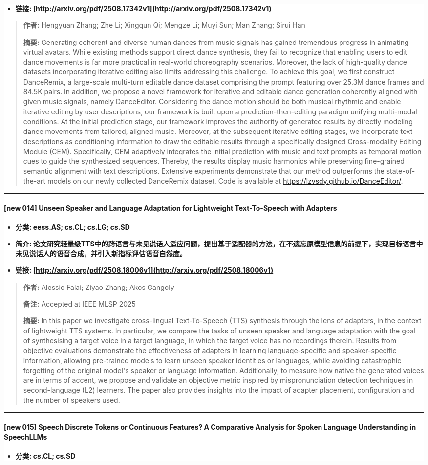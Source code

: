 - **链接: [http://arxiv.org/pdf/2508.17342v1](http://arxiv.org/pdf/2508.17342v1)**

> **作者:** Hengyuan Zhang; Zhe Li; Xingqun Qi; Mengze Li; Muyi Sun; Man Zhang; Sirui Han
>
> **摘要:** Generating coherent and diverse human dances from music signals has gained tremendous progress in animating virtual avatars. While existing methods support direct dance synthesis, they fail to recognize that enabling users to edit dance movements is far more practical in real-world choreography scenarios. Moreover, the lack of high-quality dance datasets incorporating iterative editing also limits addressing this challenge. To achieve this goal, we first construct DanceRemix, a large-scale multi-turn editable dance dataset comprising the prompt featuring over 25.3M dance frames and 84.5K pairs. In addition, we propose a novel framework for iterative and editable dance generation coherently aligned with given music signals, namely DanceEditor. Considering the dance motion should be both musical rhythmic and enable iterative editing by user descriptions, our framework is built upon a prediction-then-editing paradigm unifying multi-modal conditions. At the initial prediction stage, our framework improves the authority of generated results by directly modeling dance movements from tailored, aligned music. Moreover, at the subsequent iterative editing stages, we incorporate text descriptions as conditioning information to draw the editable results through a specifically designed Cross-modality Editing Module (CEM). Specifically, CEM adaptively integrates the initial prediction with music and text prompts as temporal motion cues to guide the synthesized sequences. Thereby, the results display music harmonics while preserving fine-grained semantic alignment with text descriptions. Extensive experiments demonstrate that our method outperforms the state-of-the-art models on our newly collected DanceRemix dataset. Code is available at https://lzvsdy.github.io/DanceEditor/.
>
---
#### [new 014] Unseen Speaker and Language Adaptation for Lightweight Text-To-Speech with Adapters
- **分类: eess.AS; cs.CL; cs.LG; cs.SD**

- **简介: 论文研究轻量级TTS中的跨语言与未见说话人适应问题，提出基于适配器的方法，在不遗忘原模型信息的前提下，实现目标语言中未见说话人的语音合成，并引入新指标评估语音自然度。**

- **链接: [http://arxiv.org/pdf/2508.18006v1](http://arxiv.org/pdf/2508.18006v1)**

> **作者:** Alessio Falai; Ziyao Zhang; Akos Gangoly
>
> **备注:** Accepted at IEEE MLSP 2025
>
> **摘要:** In this paper we investigate cross-lingual Text-To-Speech (TTS) synthesis through the lens of adapters, in the context of lightweight TTS systems. In particular, we compare the tasks of unseen speaker and language adaptation with the goal of synthesising a target voice in a target language, in which the target voice has no recordings therein. Results from objective evaluations demonstrate the effectiveness of adapters in learning language-specific and speaker-specific information, allowing pre-trained models to learn unseen speaker identities or languages, while avoiding catastrophic forgetting of the original model's speaker or language information. Additionally, to measure how native the generated voices are in terms of accent, we propose and validate an objective metric inspired by mispronunciation detection techniques in second-language (L2) learners. The paper also provides insights into the impact of adapter placement, configuration and the number of speakers used.
>
---
#### [new 015] Speech Discrete Tokens or Continuous Features? A Comparative Analysis for Spoken Language Understanding in SpeechLLMs
- **分类: cs.CL; cs.SD**
